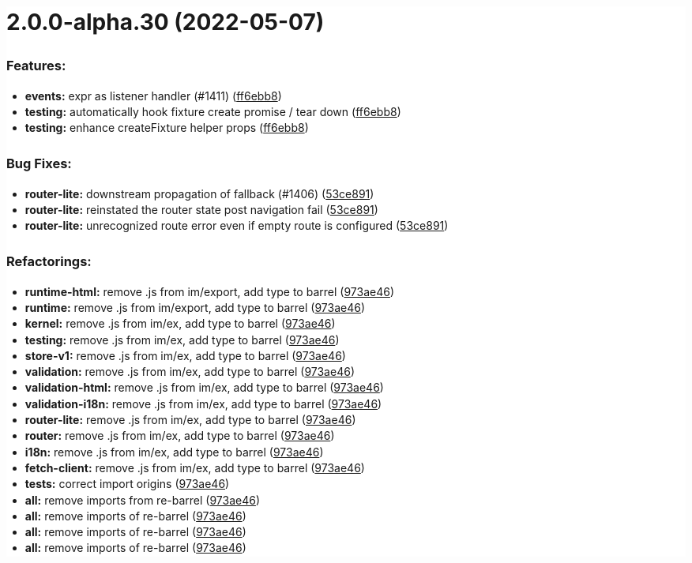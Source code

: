 <a name="2.0.0-alpha.30"></a>
# 2.0.0-alpha.30 (2022-05-07)

### Features:

* **events:** expr as listener handler (#1411) ([ff6ebb8](https://github.com/aurelia/aurelia/commit/ff6ebb8))
* **testing:** automatically hook fixture create promise / tear down ([ff6ebb8](https://github.com/aurelia/aurelia/commit/ff6ebb8))
* **testing:** enhance createFixture helper props ([ff6ebb8](https://github.com/aurelia/aurelia/commit/ff6ebb8))


### Bug Fixes:

* **router-lite:** downstream propagation of fallback (#1406) ([53ce891](https://github.com/aurelia/aurelia/commit/53ce891))
* **router-lite:** reinstated the router state post navigation fail ([53ce891](https://github.com/aurelia/aurelia/commit/53ce891))
* **router-lite:** unrecognized route error even if empty route is configured ([53ce891](https://github.com/aurelia/aurelia/commit/53ce891))


### Refactorings:

* **runtime-html:** remove .js from im/export, add type to barrel ([973ae46](https://github.com/aurelia/aurelia/commit/973ae46))
* **runtime:** remove .js from im/export, add type to barrel ([973ae46](https://github.com/aurelia/aurelia/commit/973ae46))
* **kernel:** remove .js from im/ex, add type to barrel ([973ae46](https://github.com/aurelia/aurelia/commit/973ae46))
* **testing:** remove .js from im/ex, add type to barrel ([973ae46](https://github.com/aurelia/aurelia/commit/973ae46))
* **store-v1:** remove .js from im/ex, add type to barrel ([973ae46](https://github.com/aurelia/aurelia/commit/973ae46))
* **validation:** remove .js from im/ex, add type to barrel ([973ae46](https://github.com/aurelia/aurelia/commit/973ae46))
* **validation-html:** remove .js from im/ex, add type to barrel ([973ae46](https://github.com/aurelia/aurelia/commit/973ae46))
* **validation-i18n:** remove .js from im/ex, add type to barrel ([973ae46](https://github.com/aurelia/aurelia/commit/973ae46))
* **router-lite:** remove .js from im/ex, add type to barrel ([973ae46](https://github.com/aurelia/aurelia/commit/973ae46))
* **router:** remove .js from im/ex, add type to barrel ([973ae46](https://github.com/aurelia/aurelia/commit/973ae46))
* **i18n:** remove .js from im/ex, add type to barrel ([973ae46](https://github.com/aurelia/aurelia/commit/973ae46))
* **fetch-client:** remove .js from im/ex, add type to barrel ([973ae46](https://github.com/aurelia/aurelia/commit/973ae46))
* **tests:** correct import origins ([973ae46](https://github.com/aurelia/aurelia/commit/973ae46))
* **all:** remove imports from re-barrel ([973ae46](https://github.com/aurelia/aurelia/commit/973ae46))
* **all:** remove imports of re-barrel ([973ae46](https://github.com/aurelia/aurelia/commit/973ae46))
* **all:** remove imports of re-barrel ([973ae46](https://github.com/aurelia/aurelia/commit/973ae46))
* **all:** remove imports of re-barrel ([973ae46](https://github.com/aurelia/aurelia/commit/973ae46))
